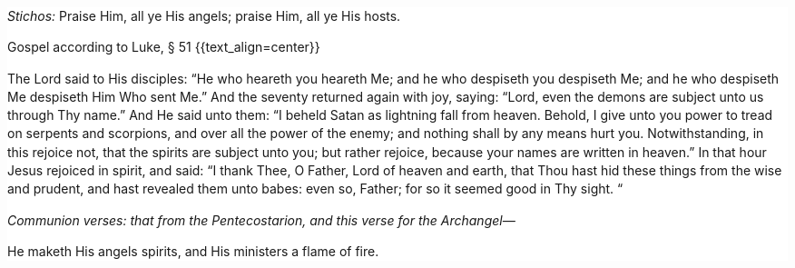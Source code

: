 *Stichos:* Praise Him, all ye His angels; praise Him, all ye His hosts.

Gospel according to Luke, § 51
{{text_align=center}}

The Lord said to His disciples: “He who heareth you heareth Me; and he who despiseth you despiseth Me; and he who despiseth Me despiseth Him Who sent Me.” And the seventy returned again with joy, saying: “Lord, even the demons are subject unto us through Thy name.” And He said unto them: “I beheld Satan as lightning fall from heaven. Behold, I give unto you power to tread on serpents and scorpions, and over all the power of the enemy; and nothing shall by any means hurt you. Notwithstanding, in this rejoice not, that the spirits are subject unto you; but rather rejoice, because your names are written in heaven.” In that hour Jesus rejoiced in spirit, and said: “I thank Thee, O Father, Lord of heaven and earth, that Thou hast hid these things from the wise and prudent, and hast revealed them unto babes: even so, Father; for so it seemed good in Thy sight. “

*Communion verses: that from the Pentecostarion, and this verse for the Archangel—*

He maketh His angels spirits, and His ministers a flame of fire.

